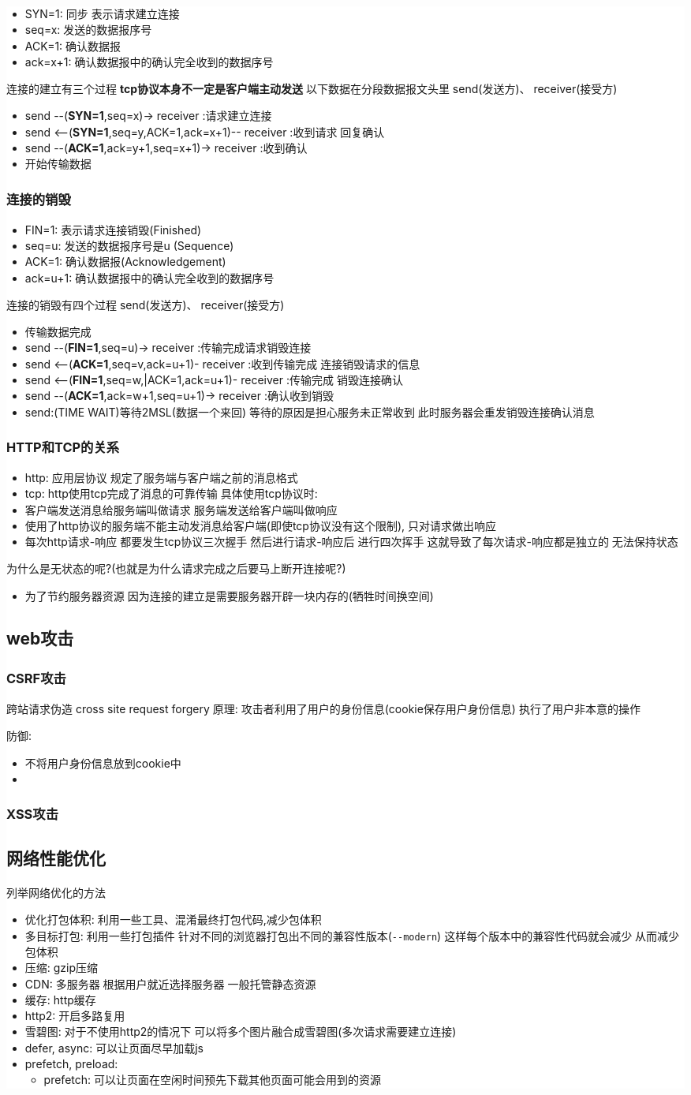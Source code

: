 - SYN=1: 同步 表示请求建立连接
- seq=x: 发送的数据报序号
- ACK=1: 确认数据报
- ack=x+1: 确认数据报中的确认完全收到的数据序号

连接的建立有三个过程 **tcp协议本身不一定是客户端主动发送** 以下数据在分段数据报文头里
send(发送方)、 receiver(接受方)
- send --(**SYN=1**,seq=x)-> receiver :请求建立连接
- send <--(**SYN=1**,seq=y,ACK=1,ack=x+1)-- receiver  :收到请求 回复确认
- send --(**ACK=1**,ack=y+1,seq=x+1)-> receiver   :收到确认
- 开始传输数据

### 连接的销毁

- FIN=1: 表示请求连接销毁(Finished)
- seq=u: 发送的数据报序号是u (Sequence)
- ACK=1: 确认数据报(Acknowledgement)
- ack=u+1: 确认数据报中的确认完全收到的数据序号

连接的销毁有四个过程
send(发送方)、 receiver(接受方)
- 传输数据完成
- send --(**FIN=1**,seq=u)-> receiver           :传输完成请求销毁连接
- send <--(**ACK=1**,seq=v,ack=u+1)- receiver   :收到传输完成 连接销毁请求的信息
- send <--(**FIN=1**,seq=w,|ACK=1,ack=u+1)- receiver :传输完成 销毁连接确认
- send --(**ACK=1**,ack=w+1,seq=u+1)-> receiver   :确认收到销毁
- send:(TIME WAIT)等待2MSL(数据一个来回) 等待的原因是担心服务未正常收到 此时服务器会重发销毁连接确认消息

### HTTP和TCP的关系
- http: 应用层协议 规定了服务端与客户端之前的消息格式
- tcp: http使用tcp完成了消息的可靠传输
具体使用tcp协议时:
- 客户端发送消息给服务端叫做请求 服务端发送给客户端叫做响应
- 使用了http协议的服务端不能主动发消息给客户端(即使tcp协议没有这个限制), 只对请求做出响应
- 每次http请求-响应 都要发生tcp协议三次握手 然后进行请求-响应后 进行四次挥手 这就导致了每次请求-响应都是独立的 无法保持状态

为什么是无状态的呢?(也就是为什么请求完成之后要马上断开连接呢?)
- 为了节约服务器资源 因为连接的建立是需要服务器开辟一块内存的(牺牲时间换空间)

## web攻击
### CSRF攻击
跨站请求伪造 cross site request forgery
原理: 攻击者利用了用户的身份信息(cookie保存用户身份信息) 执行了用户非本意的操作

防御:
- 不将用户身份信息放到cookie中
- 


### XSS攻击

## 网络性能优化
列举网络优化的方法
- 优化打包体积: 利用一些工具、混淆最终打包代码,减少包体积
- 多目标打包: 利用一些打包插件 针对不同的浏览器打包出不同的兼容性版本(`--modern`) 这样每个版本中的兼容性代码就会减少 从而减少包体积
- 压缩: gzip压缩
- CDN: 多服务器 根据用户就近选择服务器 一般托管静态资源
- 缓存: http缓存
- http2: 开启多路复用
- 雪碧图: 对于不使用http2的情况下 可以将多个图片融合成雪碧图(多次请求需要建立连接)
- defer, async: 可以让页面尽早加载js
- prefetch, preload:
  - prefetch: 可以让页面在空闲时间预先下载其他页面可能会用到的资源